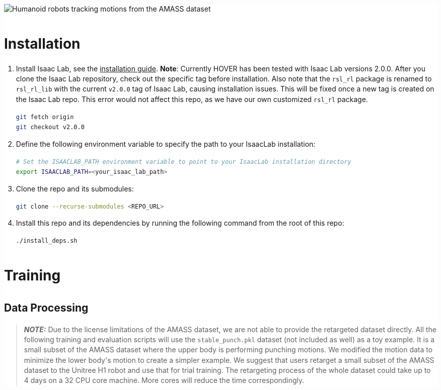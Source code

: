 
<img src="docs/robots_in_action.gif" alt="Humanoid robots tracking motions from the AMASS dataset" width="400"/>

# Installation

1. Install Isaac Lab, see the [installation guide](https://isaac-sim.github.io/IsaacLab/v2.0.0/source/setup/installation/index.html).
    **Note**: Currently HOVER has been tested with Isaac Lab versions 2.0.0. After you clone the Isaac Lab
    repository, check out the specific tag before installation. Also note that the `rsl_rl`
    package is renamed to `rsl_rl_lib` with the current `v2.0.0` tag of Isaac Lab, causing installation issues.
    This will be fixed once a new tag is created on the Isaac Lab repo.
    This error would not affect this repo, as we have our own customized `rsl_rl` package.
    ```bash
    git fetch origin
    git checkout v2.0.0
    ```
2. Define the following environment variable to specify the path to your IsaacLab installation:
    ```bash
    # Set the ISAACLAB_PATH environment variable to point to your IsaacLab installation directory
    export ISAACLAB_PATH=<your_isaac_lab_path>
    ```
3. Clone the repo and its submodules:
    ```bash
    git clone --recurse-submodules <REPO_URL>
    ```
4. Install this repo and its dependencies by running the following command from the root of this
   repo:
    ```bash
    ./install_deps.sh
    ```

# Training


## Data Processing

> **_NOTE:_** Due to the license limitations of the AMASS dataset, we are not able to provide the retargeted dataset directly.
All the following training and evaluation scripts will use the `stable_punch.pkl` dataset (not included as well)
as a toy example. It is a small subset of the AMASS dataset where the upper body is performing punching motions.
We modified the motion data to minimize the lower body's motion to create a simpler example. We suggest that users retarget a small subset of the AMASS dataset to the
Unitree H1 robot and use that for trial training. The retargeting process of the whole dataset could take up to
4 days on a 32 CPU core machine. More cores will reduce the time correspondingly.
